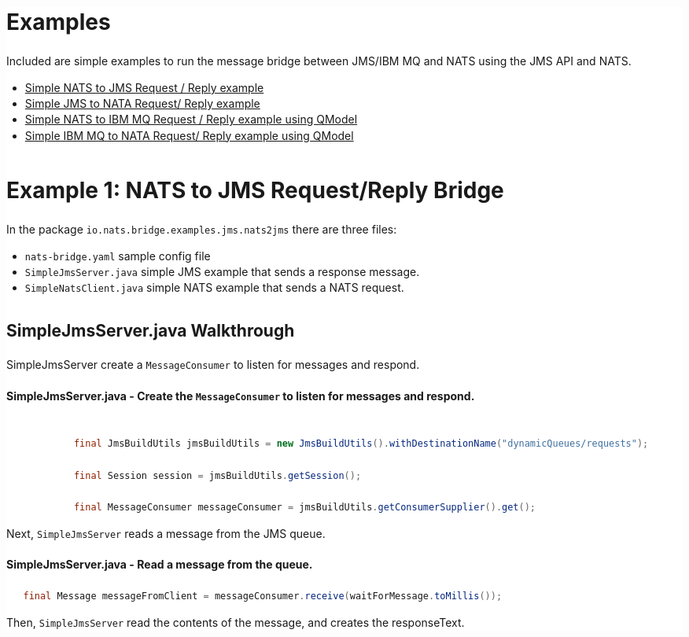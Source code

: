 # Examples 

Included are simple examples to run the message bridge between JMS/IBM MQ and NATS using the JMS API and NATS. 


* [Simple NATS to JMS Request / Reply example](#example-1-nats-to-jms-requestreply-bridge)
* [Simple JMS to NATA Request/ Reply example](#example-2-jms-to-nats-requestreply-from-jms-client-to-nats-server)
* [Simple NATS to IBM MQ Request / Reply example using QModel](#example-3-nats-to-ibm-mq-requestreply-bridge-with-qmodel)
* [Simple IBM MQ to NATA Request/ Reply example using QModel](#example-4-ibm-mq-to-nats-requestreply-from-jms-client-to-nats-server-using-qmodel)


# Example 1: NATS to JMS Request/Reply Bridge


In the package `io.nats.bridge.examples.jms.nats2jms` there are three files:

* `nats-bridge.yaml` sample config file 
* `SimpleJmsServer.java` simple JMS example that sends a response message.
* `SimpleNatsClient.java` simple NATS example that sends a NATS request. 



## SimpleJmsServer.java Walkthrough 

SimpleJmsServer create a `MessageConsumer` to listen for messages and respond. 

#### SimpleJmsServer.java - Create the `MessageConsumer` to listen for messages and respond.

```java 

            final JmsBuildUtils jmsBuildUtils = new JmsBuildUtils().withDestinationName("dynamicQueues/requests");

            final Session session = jmsBuildUtils.getSession();

            final MessageConsumer messageConsumer = jmsBuildUtils.getConsumerSupplier().get();

```


Next, `SimpleJmsServer` reads a message from the JMS queue. 

#### SimpleJmsServer.java - Read a message from the queue. 

```java
   final Message messageFromClient = messageConsumer.receive(waitForMessage.toMillis());
```


Then, `SimpleJmsServer` read the contents of the message, and creates the responseText.
